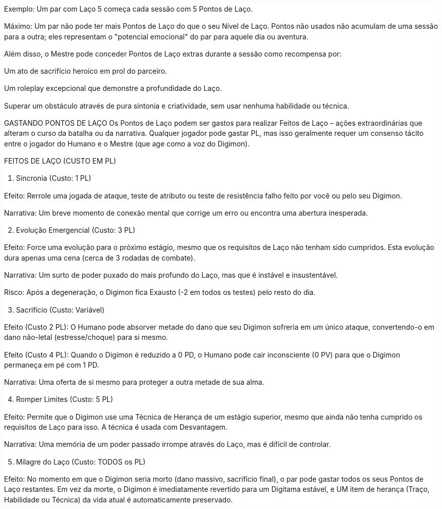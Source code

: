 Exemplo: Um par com Laço 5 começa cada sessão com 5 Pontos de Laço.

Máximo: Um par não pode ter mais Pontos de Laço do que o seu Nível de Laço. Pontos não usados não acumulam de uma sessão para a outra; eles representam o "potencial emocional" do par para aquele dia ou aventura.

Além disso, o Mestre pode conceder Pontos de Laço extras durante a sessão como recompensa por:

Um ato de sacrifício heroico em prol do parceiro.

Um roleplay excepcional que demonstre a profundidade do Laço.

Superar um obstáculo através de pura sintonia e criatividade, sem usar nenhuma habilidade ou técnica.

GASTANDO PONTOS DE LAÇO
Os Pontos de Laço podem ser gastos para realizar Feitos de Laço – ações extraordinárias que alteram o curso da batalha ou da narrativa. Qualquer jogador pode gastar PL, mas isso geralmente requer um consenso tácito entre o jogador do Humano e o Mestre (que age como a voz do Digimon).

FEITOS DE LAÇO (CUSTO EM PL)
1. Sincronia (Custo: 1 PL)

Efeito: Rerrole uma jogada de ataque, teste de atributo ou teste de resistência falho feito por você ou pelo seu Digimon.

Narrativa: Um breve momento de conexão mental que corrige um erro ou encontra uma abertura inesperada.

2. Evolução Emergencial (Custo: 3 PL)

Efeito: Force uma evolução para o próximo estágio, mesmo que os requisitos de Laço não tenham sido cumpridos. Esta evolução dura apenas uma cena (cerca de 3 rodadas de combate).

Narrativa: Um surto de poder puxado do mais profundo do Laço, mas que é instável e insustentável.

Risco: Após a degeneração, o Digimon fica Exausto (-2 em todos os testes) pelo resto do dia.

3. Sacrifício (Custo: Variável)

Efeito (Custo 2 PL): O Humano pode absorver metade do dano que seu Digimon sofreria em um único ataque, convertendo-o em dano não-letal (estresse/choque) para si mesmo.

Efeito (Custo 4 PL): Quando o Digimon é reduzido a 0 PD, o Humano pode cair inconsciente (0 PV) para que o Digimon permaneça em pé com 1 PD.

Narrativa: Uma oferta de si mesmo para proteger a outra metade de sua alma.

4. Romper Limites (Custo: 5 PL)

Efeito: Permite que o Digimon use uma Técnica de Herança de um estágio superior, mesmo que ainda não tenha cumprido os requisitos de Laço para isso. A técnica é usada com Desvantagem.

Narrativa: Uma memória de um poder passado irrompe através do Laço, mas é difícil de controlar.

5. Milagre do Laço (Custo: TODOS os PL)

Efeito: No momento em que o Digimon seria morto (dano massivo, sacrifício final), o par pode gastar todos os seus Pontos de Laço restantes. Em vez da morte, o Digimon é imediatamente revertido para um Digitama estável, e UM item de herança (Traço, Habilidade ou Técnica) da vida atual é automaticamente preservado.
